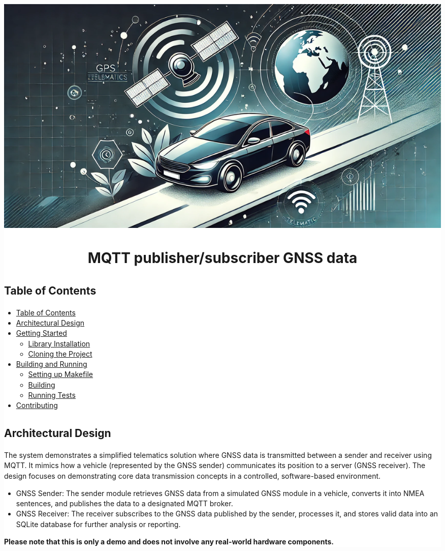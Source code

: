 <h1>
  <img alt="project-background" src="docs/Background.png" style="width: 100%;">
  <p align="center">MQTT publisher/subscriber GNSS data</p>
</h1>

## Table of Contents
- [Table of Contents](#table-of-contents)
- [Architectural Design](#architectural-design)
- [Getting Started](#getting-started)
  - [Library Installation](#library-installation)
  - [Cloning the Project](#cloning-the-project)
- [Building and Running](#building-and-running)
  - [Setting up Makefile](#setting-up-makefile)
  - [Building](#building)
  - [Running Tests](#running-tests)
- [Contributing](#contributing)

## Architectural Design
The system demonstrates a simplified telematics solution where GNSS data is transmitted between a sender and receiver using MQTT. It mimics how a vehicle (represented by the GNSS sender) communicates its position to a server (GNSS receiver). The design focuses on demonstrating core data transmission concepts in a controlled, software-based environment. 
- GNSS Sender: The sender module retrieves GNSS data from a simulated GNSS module in a vehicle, converts it into NMEA sentences, and publishes the data to a designated MQTT broker.
- GNSS Receiver: The receiver subscribes to the GNSS data published by the sender, processes it, and stores valid data into an SQLite database for further analysis or reporting.

**Please note that this is only a demo and does not involve any real-world hardware components.**
